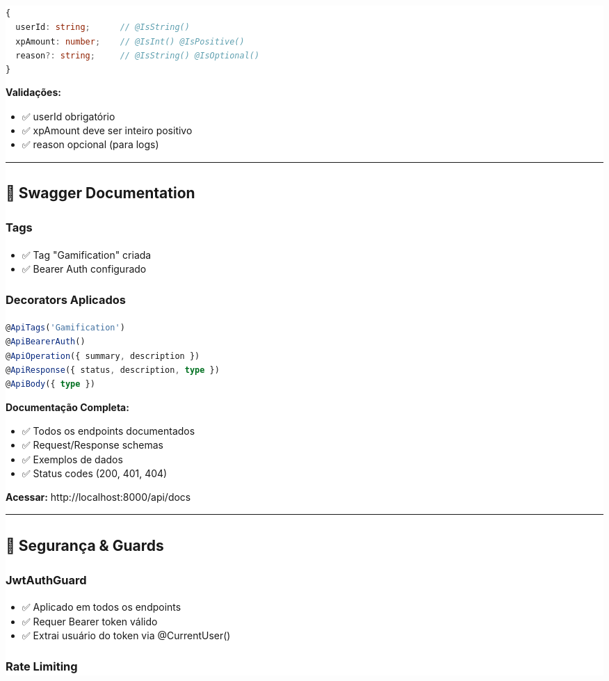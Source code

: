 ```typescript
{
  userId: string;      // @IsString()
  xpAmount: number;    // @IsInt() @IsPositive()
  reason?: string;     // @IsString() @IsOptional()
}
```

**Validações:**

- ✅ userId obrigatório
- ✅ xpAmount deve ser inteiro positivo
- ✅ reason opcional (para logs)

---

## 🎨 Swagger Documentation

### **Tags**

- ✅ Tag "Gamification" criada
- ✅ Bearer Auth configurado

### **Decorators Aplicados**

```typescript
@ApiTags('Gamification')
@ApiBearerAuth()
@ApiOperation({ summary, description })
@ApiResponse({ status, description, type })
@ApiBody({ type })
```

**Documentação Completa:**

- ✅ Todos os endpoints documentados
- ✅ Request/Response schemas
- ✅ Exemplos de dados
- ✅ Status codes (200, 401, 404)

**Acessar:** http://localhost:8000/api/docs

---

## 🔐 Segurança & Guards

### **JwtAuthGuard**

- ✅ Aplicado em todos os endpoints
- ✅ Requer Bearer token válido
- ✅ Extrai usuário do token via @CurrentUser()

### **Rate Limiting**

